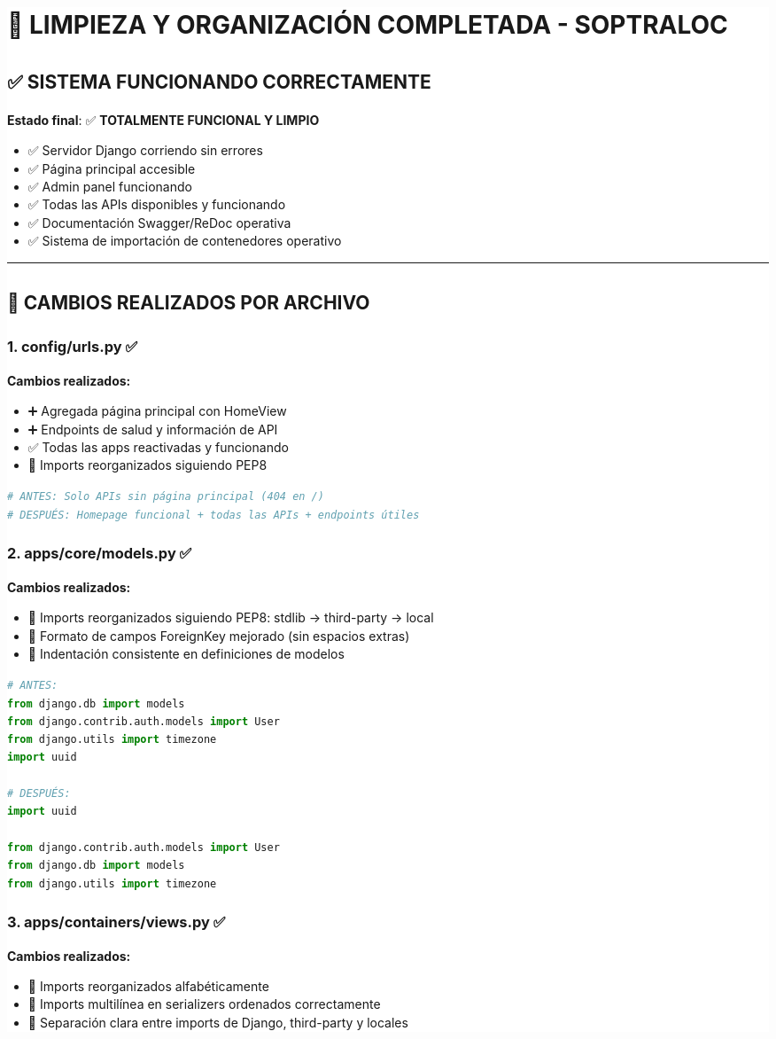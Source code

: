 # 🧹 LIMPIEZA Y ORGANIZACIÓN COMPLETADA - SOPTRALOC

## ✅ SISTEMA FUNCIONANDO CORRECTAMENTE

**Estado final**: ✅ **TOTALMENTE FUNCIONAL Y LIMPIO**
- ✅ Servidor Django corriendo sin errores
- ✅ Página principal accesible 
- ✅ Admin panel funcionando
- ✅ Todas las APIs disponibles y funcionando
- ✅ Documentación Swagger/ReDoc operativa
- ✅ Sistema de importación de contenedores operativo

---

## 📝 CAMBIOS REALIZADOS POR ARCHIVO

### 1. **config/urls.py** ✅
**Cambios realizados:**
- ➕ Agregada página principal con HomeView
- ➕ Endpoints de salud y información de API
- ✅ Todas las apps reactivadas y funcionando
- 🔧 Imports reorganizados siguiendo PEP8

```python
# ANTES: Solo APIs sin página principal (404 en /)
# DESPUÉS: Homepage funcional + todas las APIs + endpoints útiles
```

### 2. **apps/core/models.py** ✅
**Cambios realizados:**
- 🔧 Imports reorganizados siguiendo PEP8: stdlib → third-party → local
- 🔧 Formato de campos ForeignKey mejorado (sin espacios extras)
- 🔧 Indentación consistente en definiciones de modelos

```python
# ANTES:
from django.db import models
from django.contrib.auth.models import User
from django.utils import timezone
import uuid

# DESPUÉS:
import uuid

from django.contrib.auth.models import User
from django.db import models
from django.utils import timezone
```

### 3. **apps/containers/views.py** ✅
**Cambios realizados:**
- 🔧 Imports reorganizados alfabéticamente
- 🔧 Imports multilínea en serializers ordenados correctamente
- 🔧 Separación clara entre imports de Django, third-party y locales
